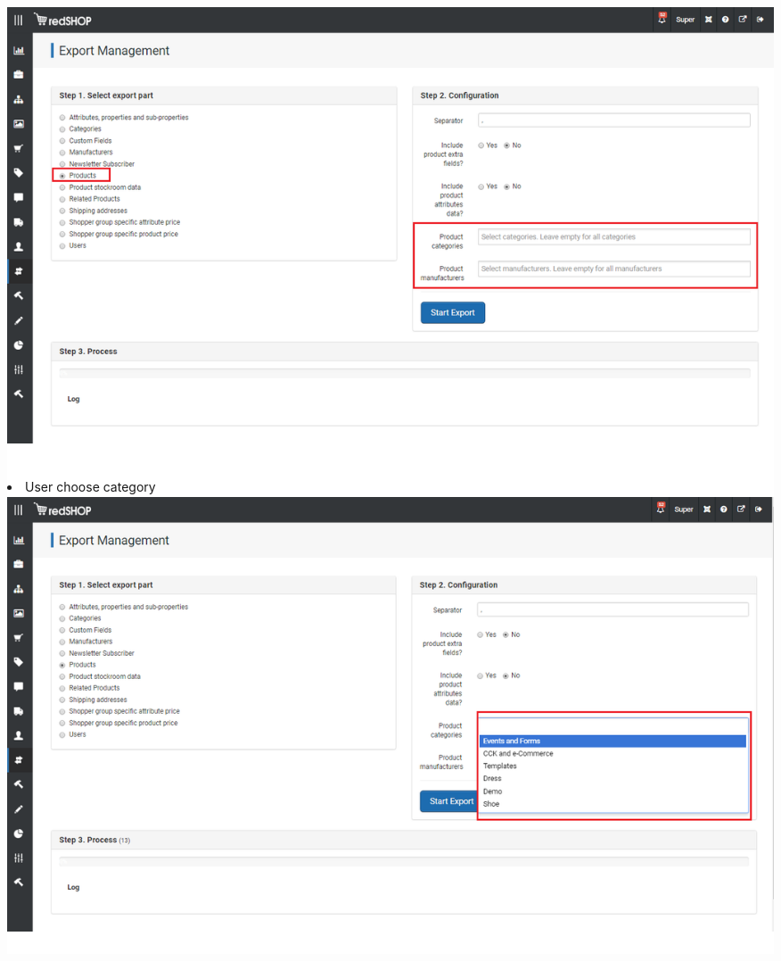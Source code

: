 <img src="./manual/en-US/chapters/import-export/img/img132.png" class="example"/><br><br>

<li>User choose category
<img src="./manual/en-US/chapters/import-export/img/img133.png" class="example"/><br><br>
